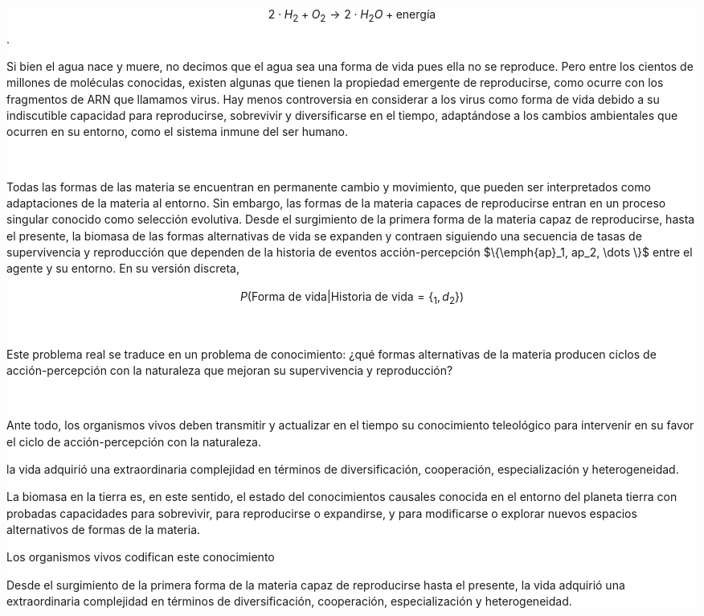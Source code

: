 $$ 2\cdot H_2​ + O_2​ \rightarrow 2\cdot H_2​O + \text{energía}$$.

Si bien el agua nace y muere, no decimos que el agua sea una forma de vida pues ella no se reproduce.
Pero entre los cientos de millones de moléculas conocidas, existen algunas que tienen la propiedad emergente de reproducirse, como ocurre con los fragmentos de ARN que llamamos virus.
Hay menos controversia en considerar a los virus como forma de vida debido a su indiscutible capacidad para  reproducirse, sobrevivir y diversificarse en el tiempo, adaptándose a los cambios ambientales que ocurren en su entorno, como el sistema inmune del ser humano.

<br>

Todas las formas de las materia se encuentran en permanente cambio y movimiento, que pueden ser interpretados como adaptaciones de la materia al entorno.
Sin embargo, las formas de la materia capaces de reproducirse entran en un proceso singular conocido como selección evolutiva.
Desde el surgimiento de la primera forma de la materia capaz de reproducirse, hasta el presente, la biomasa de las formas alternativas de vida se expanden y contraen siguiendo una secuencia de tasas de supervivencia y reproducción que dependen de la historia de eventos acción-percepción $\{\emph{ap}_1, ap_2, \dots \}$ entre el agente y su entorno.
En su versión discreta,

$$ P(\text{Forma de vida}|\text{Historia de vida} = \{_1, d_2 \})
$$



<br>




Este problema real se traduce en un problema de conocimiento: ¿qué formas alternativas de la materia producen ciclos de acción-percepción con la naturaleza que mejoran su supervivencia y reproducción?

<br>

Ante todo, los organismos vivos deben transmitir y actualizar en el tiempo su conocimiento teleológico para intervenir en su favor el ciclo de acción-percepción con la naturaleza.


la vida adquirió una extraordinaria complejidad en términos de diversificación, cooperación, especialización y heterogeneidad.




La biomasa en la tierra es, en este sentido, el estado del conocimientos causales conocida en el entorno del planeta tierra con probadas capacidades para sobrevivir, para reproducirse o expandirse, y para modificarse o explorar nuevos espacios alternativos de formas de la materia.


Los organismos vivos codifican este conocimiento







Desde el surgimiento de la primera forma de la materia capaz de reproducirse hasta el presente, la vida adquirió una extraordinaria complejidad en términos de diversificación, cooperación, especialización y heterogeneidad.
